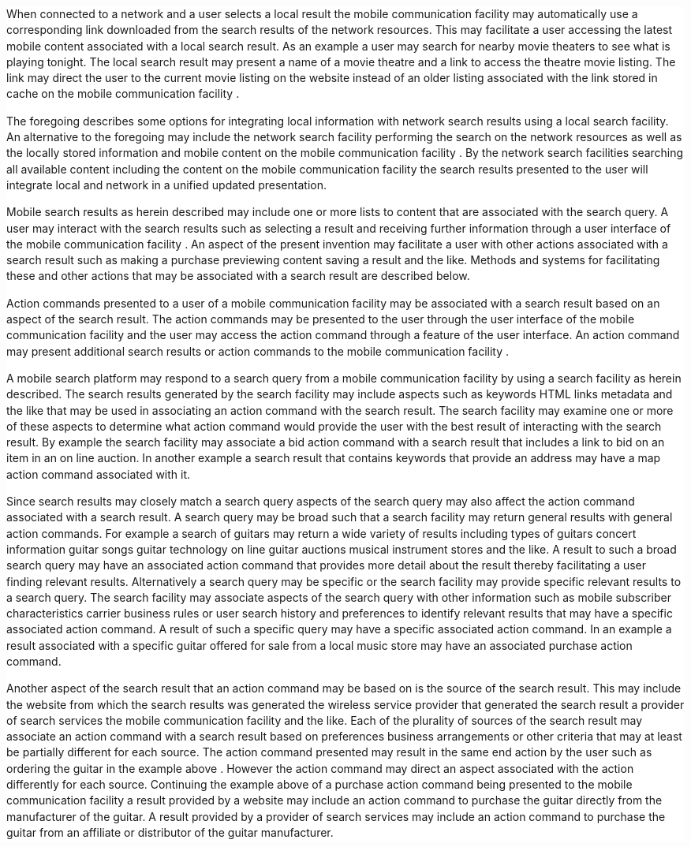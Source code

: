 When connected to a network and a user selects a local result the mobile communication facility may automatically use a corresponding link downloaded from the search results of the network resources. This may facilitate a user accessing the latest mobile content associated with a local search result. As an example a user may search for nearby movie theaters to see what is playing tonight. The local search result may present a name of a movie theatre and a link to access the theatre movie listing. The link may direct the user to the current movie listing on the website instead of an older listing associated with the link stored in cache on the mobile communication facility .

The foregoing describes some options for integrating local information with network search results using a local search facility. An alternative to the foregoing may include the network search facility performing the search on the network resources as well as the locally stored information and mobile content on the mobile communication facility . By the network search facilities searching all available content including the content on the mobile communication facility the search results presented to the user will integrate local and network in a unified updated presentation.

Mobile search results as herein described may include one or more lists to content that are associated with the search query. A user may interact with the search results such as selecting a result and receiving further information through a user interface of the mobile communication facility . An aspect of the present invention may facilitate a user with other actions associated with a search result such as making a purchase previewing content saving a result and the like. Methods and systems for facilitating these and other actions that may be associated with a search result are described below.

Action commands presented to a user of a mobile communication facility may be associated with a search result based on an aspect of the search result. The action commands may be presented to the user through the user interface of the mobile communication facility and the user may access the action command through a feature of the user interface. An action command may present additional search results or action commands to the mobile communication facility .

A mobile search platform may respond to a search query from a mobile communication facility by using a search facility as herein described. The search results generated by the search facility may include aspects such as keywords HTML links metadata and the like that may be used in associating an action command with the search result. The search facility may examine one or more of these aspects to determine what action command would provide the user with the best result of interacting with the search result. By example the search facility may associate a bid action command with a search result that includes a link to bid on an item in an on line auction. In another example a search result that contains keywords that provide an address may have a map action command associated with it.

Since search results may closely match a search query aspects of the search query may also affect the action command associated with a search result. A search query may be broad such that a search facility may return general results with general action commands. For example a search of guitars may return a wide variety of results including types of guitars concert information guitar songs guitar technology on line guitar auctions musical instrument stores and the like. A result to such a broad search query may have an associated action command that provides more detail about the result thereby facilitating a user finding relevant results. Alternatively a search query may be specific or the search facility may provide specific relevant results to a search query. The search facility may associate aspects of the search query with other information such as mobile subscriber characteristics carrier business rules or user search history and preferences to identify relevant results that may have a specific associated action command. A result of such a specific query may have a specific associated action command. In an example a result associated with a specific guitar offered for sale from a local music store may have an associated purchase action command.

Another aspect of the search result that an action command may be based on is the source of the search result. This may include the website from which the search results was generated the wireless service provider that generated the search result a provider of search services the mobile communication facility and the like. Each of the plurality of sources of the search result may associate an action command with a search result based on preferences business arrangements or other criteria that may at least be partially different for each source. The action command presented may result in the same end action by the user such as ordering the guitar in the example above . However the action command may direct an aspect associated with the action differently for each source. Continuing the example above of a purchase action command being presented to the mobile communication facility a result provided by a website may include an action command to purchase the guitar directly from the manufacturer of the guitar. A result provided by a provider of search services may include an action command to purchase the guitar from an affiliate or distributor of the guitar manufacturer.
